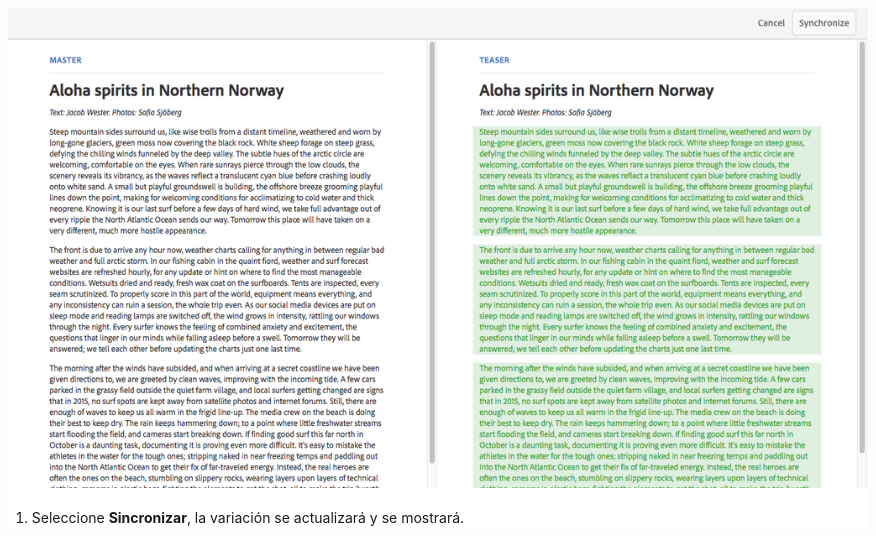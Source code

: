    ![cfm-6420-27](assets/cfm-6420-27.png)

1. Seleccione **Sincronizar**, la variación se actualizará y se mostrará.
